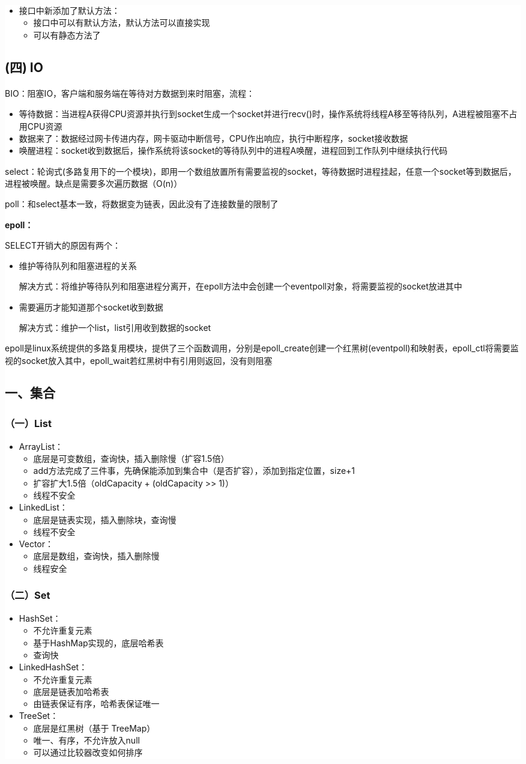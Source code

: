   * 接口中新添加了默认方法：
    * 接口中可以有默认方法，默认方法可以直接实现
    * 可以有静态方法了

## (四) IO

BIO：阻塞IO，客户端和服务端在等待对方数据到来时阻塞，流程：

- 等待数据：当进程A获得CPU资源并执行到socket生成一个socket并进行recv()时，操作系统将线程A移至等待队列，A进程被阻塞不占用CPU资源
- 数据来了：数据经过网卡传进内存，网卡驱动中断信号，CPU作出响应，执行中断程序，socket接收数据
- 唤醒进程：socket收到数据后，操作系统将该socket的等待队列中的进程A唤醒，进程回到工作队列中继续执行代码

select：轮询式(多路复用下的一个模块)，即用一个数组放置所有需要监视的socket，等待数据时进程挂起，任意一个socket等到数据后，进程被唤醒。缺点是需要多次遍历数据（O(n)）

poll：和select基本一致，将数据变为链表，因此没有了连接数量的限制了

**epoll：**

SELECT开销大的原因有两个：

- 维护等待队列和阻塞进程的关系

    解决方式：将维护等待队列和阻塞进程分离开，在epoll方法中会创建一个eventpoll对象，将需要监视的socket放进其中

- 需要遍历才能知道那个socket收到数据

    解决方式：维护一个list，list引用收到数据的socket

epoll是linux系统提供的多路复用模块，提供了三个函数调用，分别是epoll_create创建一个红黑树(eventpoll)和映射表，epoll_ctl将需要监视的socket放入其中，epoll_wait若红黑树中有引用则返回，没有则阻塞



## 一、集合

###  （一）List

* ArrayList：
  * 底层是可变数组，查询快，插入删除慢（扩容1.5倍）
  * add方法完成了三件事，先确保能添加到集合中（是否扩容），添加到指定位置，size+1
  * 扩容扩大1.5倍（oldCapacity + (oldCapacity >> 1)）
  * 线程不安全
* LinkedList：
  * 底层是链表实现，插入删除块，查询慢
  * 线程不安全
* Vector：
  * 底层是数组，查询快，插入删除慢
  * 线程安全

###  （二）Set

* HashSet：
  * 不允许重复元素
  * 基于HashMap实现的，底层哈希表
  * 查询快
* LinkedHashSet：
  * 不允许重复元素
  * 底层是链表加哈希表
  * 由链表保证有序，哈希表保证唯一
* TreeSet：
  * 底层是红黑树（基于 TreeMap）
  * 唯一、有序，不允许放入null
  * 可以通过比较器改变如何排序

